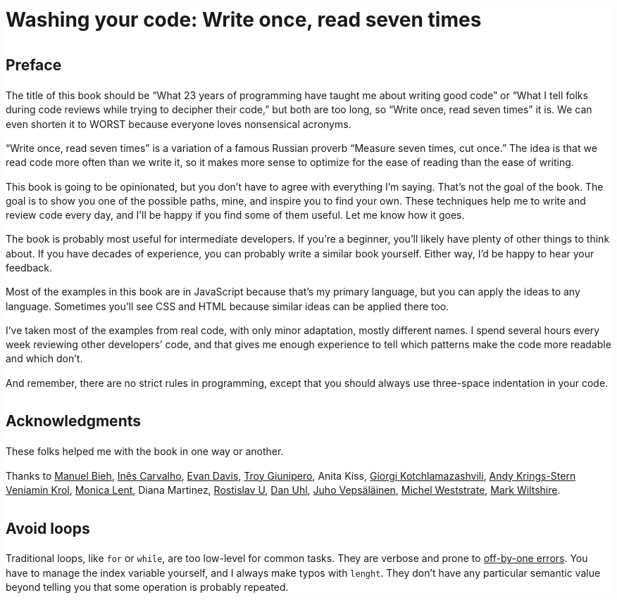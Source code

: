 # Washing your code: Write once, read seven times

## Preface

The title of this book should be “What 23 years of programming have taught me about writing good code” or “What I tell folks during code reviews while trying to decipher their code,” but both are too long, so “Write once, read seven times” it is. We can even shorten it to WORST because everyone loves nonsensical acronyms.

“Write once, read seven times” is a variation of a famous Russian proverb “Measure seven times, cut once.” The idea is that we read code more often than we write it, so it makes more sense to optimize for the ease of reading than the ease of writing.

This book is going to be opinionated, but you don’t have to agree with everything I’m saying. That’s not the goal of the book. The goal is to show you one of the possible paths, mine, and inspire you to find your own. These techniques help me to write and review code every day, and I’ll be happy if you find some of them useful. Let me know how it goes.

The book is probably most useful for intermediate developers. If you’re a beginner, you’ll likely have plenty of other things to think about. If you have decades of experience, you can probably write a similar book yourself. Either way, I’d be happy to hear your feedback.

Most of the examples in this book are in JavaScript because that’s my primary language, but you can apply the ideas to any language. Sometimes you’ll see CSS and HTML because similar ideas can be applied there too.

I’ve taken most of the examples from real code, with only minor adaptation, mostly different names. I spend several hours every week reviewing other developers’ code, and that gives me enough experience to tell which patterns make the code more readable and which don’t.

And remember, there are no strict rules in programming, except that you should always use three-space indentation in your code.

## Acknowledgments

These folks helped me with the book in one way or another.

Thanks to [Manuel Bieh](https://twitter.com/ManuelBieh), [Inês Carvalho](https://imcarvalho.github.io/), [Evan Davis](https://github.com/evandavis), [Troy Giunipero](https://github.com/giuniperoo), Anita Kiss, [Giorgi Kotchlamazashvili](https://github.com/hertzg), [Andy Krings-Stern](https://github.com/ankri) [Veniamin Krol](https://vkrol.dev/), [Monica Lent](https://monicalent.com/), Diana Martinez, [Rostislav U](https://twitter.com/inooze), [Dan Uhl](https://github.com/danieluhl), [Juho Vepsäläinen](https://survivejs.com/), [Michel Weststrate](https://twitter.com/mweststrate), [Mark Wiltshire](https://github.com/mwiltshire).

## Avoid loops

Traditional loops, like `for` or `while`, are too low-level for common tasks. They are verbose and prone to [off-by-one errors](https://en.wikipedia.org/wiki/Off-by-one_error). You have to manage the index variable yourself, and I always make typos with `lenght`. They don’t have any particular semantic value beyond telling you that some operation is probably repeated.
